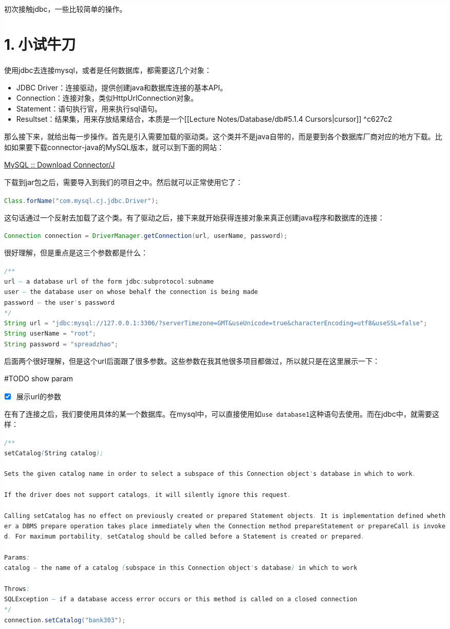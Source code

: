 初次接触jdbc，一些比较简单的操作。

# 1. 小试牛刀

使用jdbc去连接mysql，或者是任何数据库，都需要这几个对象：

* JDBC Driver：连接驱动，提供创建java和数据库连接的基本API。
* Connection：连接对象，类似HttpUrlConnection对象。
* Statement：语句执行官，用来执行sql语句。
* Resultset：结果集，用来存放结果结合，本质是一个[[Lecture Notes/Database/db#5.1.4 Cursors|cursor]] ^c627c2

那么接下来，就给出每一步操作。首先是引入需要加载的驱动类。这个类并不是java自带的，而是要到各个数据库厂商对应的地方下载。比如如果要下载connector-java的MySQL版本，就可以到下面的网站：

[MySQL :: Download Connector/J](https://dev.mysql.com/downloads/connector/j/8.0.html)

下载到jar包之后，需要导入到我们的项目之中。然后就可以正常使用它了：

```java
Class.forName("com.mysql.cj.jdbc.Driver");
```

这句话通过一个反射去加载了这个类。有了驱动之后，接下来就开始获得连接对象来真正创建java程序和数据库的连接：

```java
Connection connection = DriverManager.getConnection(url, userName, password);
```

很好理解，但是重点是这三个参数都是什么：

```java
/**
url – a database url of the form jdbc:subprotocol:subname 
user – the database user on whose behalf the connection is being made 
password – the user's password
*/
String url = "jdbc:mysql://127.0.0.1:3306/?serverTimezone=GMT&useUnicode=true&characterEncoding=utf8&useSSL=false";  
String userName = "root";  
String password = "spreadzhao";
```

后面两个很好理解，但是这个url后面跟了很多参数。这些参数在我其他很多项目都做过，所以就只是在这里展示一下：

#TODO show param

- [x] 展示url的参数

在有了连接之后，我们要使用具体的某一个数据库。在mysql中，可以直接使用如`use database1`这种语句去使用。而在jdbc中，就需要这样：

```java
/**
setCatalog(String catalog);

Sets the given catalog name in order to select a subspace of this Connection object's database in which to work.

If the driver does not support catalogs, it will silently ignore this request.

Calling setCatalog has no effect on previously created or prepared Statement objects. It is implementation defined whether a DBMS prepare operation takes place immediately when the Connection method prepareStatement or prepareCall is invoked. For maximum portability, setCatalog should be called before a Statement is created or prepared.

Params:
catalog – the name of a catalog (subspace in this Connection object's database) in which to work

Throws:
SQLException – if a database access error occurs or this method is called on a closed connection
*/
connection.setCatalog("bank303");
```